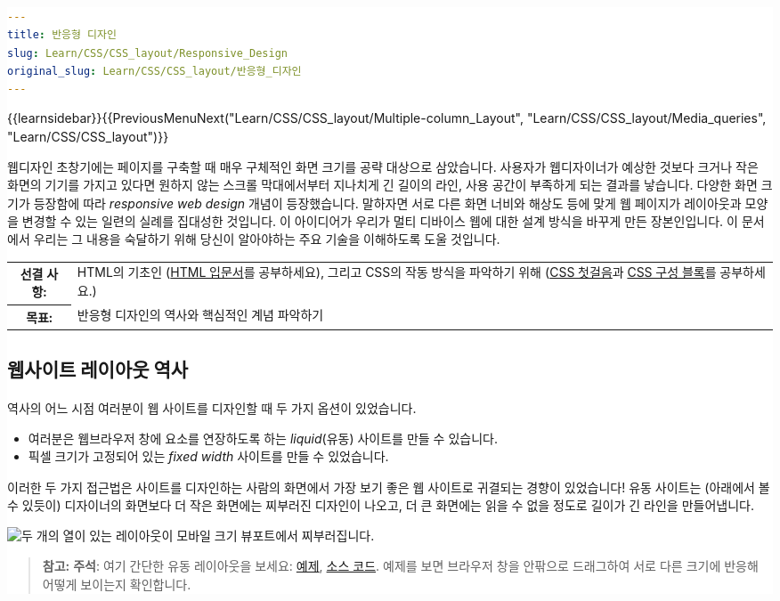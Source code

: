 ```yaml
---
title: 반응형 디자인
slug: Learn/CSS/CSS_layout/Responsive_Design
original_slug: Learn/CSS/CSS_layout/반응형_디자인
---
```


{{learnsidebar}}{{PreviousMenuNext("Learn/CSS/CSS_layout/Multiple-column_Layout", "Learn/CSS/CSS_layout/Media_queries", "Learn/CSS/CSS_layout")}}

웹디자인 초창기에는 페이지를 구축할 때 매우 구체적인 화면 크기를 공략 대상으로 삼았습니다. 사용자가 웹디자이너가 예상한 것보다 크거나 작은 화면의 기기를 가지고 있다면 원하지 않는 스크롤 막대에서부터 지나치게 긴 길이의 라인, 사용 공간이 부족하게 되는 결과를 낳습니다. 다양한 화면 크기가 등장함에 따라 _responsive web design_ 개념이 등장했습니다. 말하자면 서로 다른 화면 너비와 해상도 등에 맞게 웹 페이지가 레이아웃과 모양을 변경할 수 있는 일련의 실례를 집대성한 것입니다. 이 아이디어가 우리가 멀티 디바이스 웹에 대한 설계 방식을 바꾸게 만든 장본인입니다. 이 문서에서 우리는 그 내용을 숙달하기 위해 당신이 알아야하는 주요 기술을 이해하도록 도울 것입니다.

<table class="learn-box standard-table">
  <tbody>
    <tr>
      <th scope="row">선결 사항:</th>
      <td>
        HTML의 기초인 (<a
          href="/ko/docs/Learn/HTML/Introduction_to_HTML"
          >HTML 입문서</a
        >를 공부하세요), 그리고 CSS의 작동 방식을 파악하기 위해 (<a
          href="/en-US/docs/Learn/CSS/First_steps"
          >CSS 첫걸음</a
        >과
        <a href="/ko/docs/Learn/CSS/Building_blocks">CSS 구성 블록</a>를
        공부하세요.)
      </td>
    </tr>
    <tr>
      <th scope="row">목표:</th>
      <td>반응형 디자인의 역사와 핵심적인 계념 파악하기</td>
    </tr>
  </tbody>
</table>

## 웹사이트 레이아웃 역사

역사의 어느 시점 여러분이 웹 사이트를 디자인할 때 두 가지 옵션이 있었습니다.

- 여러분은 웹브라우저 창에 요소를 연장하도록 하는 _liquid_(유동) 사이트를 만들 수 있습니다.
- 픽셀 크기가 고정되어 있는 _fixed width_ 사이트를 만들 수 있었습니다.

이러한 두 가지 접근법은 사이트를 디자인하는 사람의 화면에서 가장 보기 좋은 웹 사이트로 귀결되는 경향이 있었습니다! 유동 사이트는 (아래에서 볼 수 있듯이) 디자이너의 화면보다 더 작은 화면에는 찌부러진 디자인이 나오고, 더 큰 화면에는 읽을 수 없을 정도로 길이가 긴 라인을 만들어냅니다.

![두 개의 열이 있는 레이아웃이 모바일 크기 뷰포트에서 찌부러집니다.](mdn-rwd-liquid.png)

> **참고:** **주석**: 여기 간단한 유동 레이아웃을 보세요: [예제](https://mdn.github.io/css-examples/learn/rwd/liquid-width.html), [소스 코드](https://github.com/mdn/css-examples/blob/master/learn/rwd/liquid-width.html). 예제를 보면 브라우저 창을 안팎으로 드래그하여 서로 다른 크기에 반응해 어떻게 보이는지 확인합니다.
